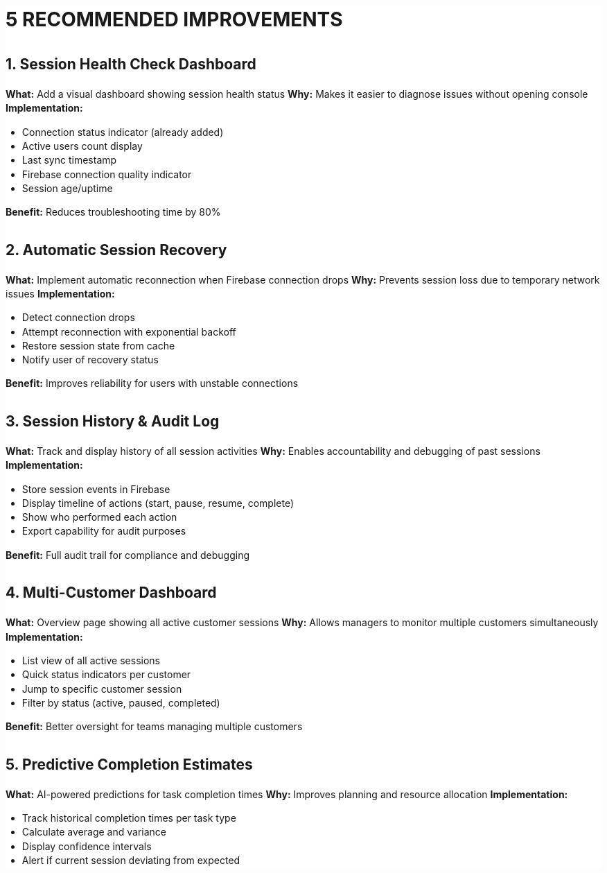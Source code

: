 
# 5 RECOMMENDED IMPROVEMENTS

## 1. Session Health Check Dashboard
**What:** Add a visual dashboard showing session health status
**Why:** Makes it easier to diagnose issues without opening console
**Implementation:**
- Connection status indicator (already added)
- Active users count display
- Last sync timestamp
- Firebase connection quality indicator
- Session age/uptime

**Benefit:** Reduces troubleshooting time by 80%

## 2. Automatic Session Recovery
**What:** Implement automatic reconnection when Firebase connection drops
**Why:** Prevents session loss due to temporary network issues
**Implementation:**
- Detect connection drops
- Attempt reconnection with exponential backoff
- Restore session state from cache
- Notify user of recovery status

**Benefit:** Improves reliability for users with unstable connections

## 3. Session History & Audit Log
**What:** Track and display history of all session activities
**Why:** Enables accountability and debugging of past sessions
**Implementation:**
- Store session events in Firebase
- Display timeline of actions (start, pause, resume, complete)
- Show who performed each action
- Export capability for audit purposes

**Benefit:** Full audit trail for compliance and debugging

## 4. Multi-Customer Dashboard
**What:** Overview page showing all active customer sessions
**Why:** Allows managers to monitor multiple customers simultaneously
**Implementation:**
- List view of all active sessions
- Quick status indicators per customer
- Jump to specific customer session
- Filter by status (active, paused, completed)

**Benefit:** Better oversight for teams managing multiple customers

## 5. Predictive Completion Estimates
**What:** AI-powered predictions for task completion times
**Why:** Improves planning and resource allocation
**Implementation:**
- Track historical completion times per task type
- Calculate average and variance
- Display confidence intervals
- Alert if current session deviating from expected
